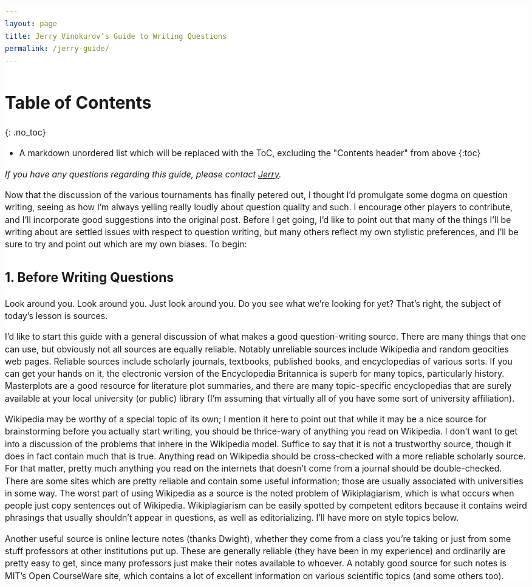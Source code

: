 ```yaml
---
layout: page
title: Jerry Vinokurov’s Guide to Writing Questions
permalink: /jerry-guide/
---
```


# Table of Contents
{: .no_toc}
* A markdown unordered list which will be replaced with the ToC, excluding the "Contents header" from above
{:toc}

*If you have any questions regarding this guide, please contact [Jerry](mailto:grapesmoker@gmail.com).*

Now that the discussion of the various tournaments has finally petered out, I thought I’d promulgate some dogma on question writing, seeing as how I’m always yelling really loudly about question quality and such. I encourage other players to contribute, and I’ll incorporate good suggestions into the original post. Before I get going, I’d like to point out that many of the things I’ll be writing about are settled issues with respect to question writing, but many others reflect my own stylistic preferences, and I’ll be sure to try and point out which are my own biases. To begin:

## 1. Before Writing Questions

Look around you. Look around you. Just look around you. Do you see what we’re looking for yet? That’s right, the subject of today’s lesson is sources.

I’d like to start this guide with a general discussion of what makes a good question-writing source. There are many things that one can use, but obviously not all sources are equally reliable. Notably unreliable sources include Wikipedia and random geocities web pages. Reliable sources include scholarly journals, textbooks, published books, and encyclopedias of various sorts. If you can get your hands on it, the electronic version of the Encyclopedia Britannica is superb for many topics, particularly history. Masterplots are a good resource for literature plot summaries, and there are many topic-specific encyclopedias that are surely available at your local university (or public) library (I’m assuming that virtually all of you have some sort of university affiliation).

Wikipedia may be worthy of a special topic of its own; I mention it here to point out that while it may be a nice source for brainstorming before you actually start writing, you should be thrice-wary of anything you read on Wikipedia. I don’t want to get into a discussion of the problems that inhere in the Wikipedia model. Suffice to say that it is not a trustworthy source, though it does in fact contain much that is true. Anything read on Wikipedia should be cross-checked with a more reliable scholarly source. For that matter, pretty much anything you read on the internets that doesn’t come from a journal should be double-checked. There are some sites which are pretty reliable and contain some useful information; those are usually associated with universities in some way. The worst part of using Wikipedia as a source is the noted problem of Wikiplagiarism, which is what occurs when people just copy sentences out of Wikipedia. Wikiplagiarism can be easily spotted by competent editors because it contains weird phrasings that usually shouldn’t appear in questions, as well as editorializing. I’ll have more on style topics below.

Another useful source is online lecture notes (thanks Dwight), whether they come from a class you’re taking or just from some stuff professors at other institutions put up. These are generally reliable (they have been in my experience) and ordinarily are pretty easy to get, since many professors just make their notes available to whoever. A notably good source for such notes is MIT’s Open CourseWare site, which contains a lot of excellent information on various scientific topics (and some others too).
